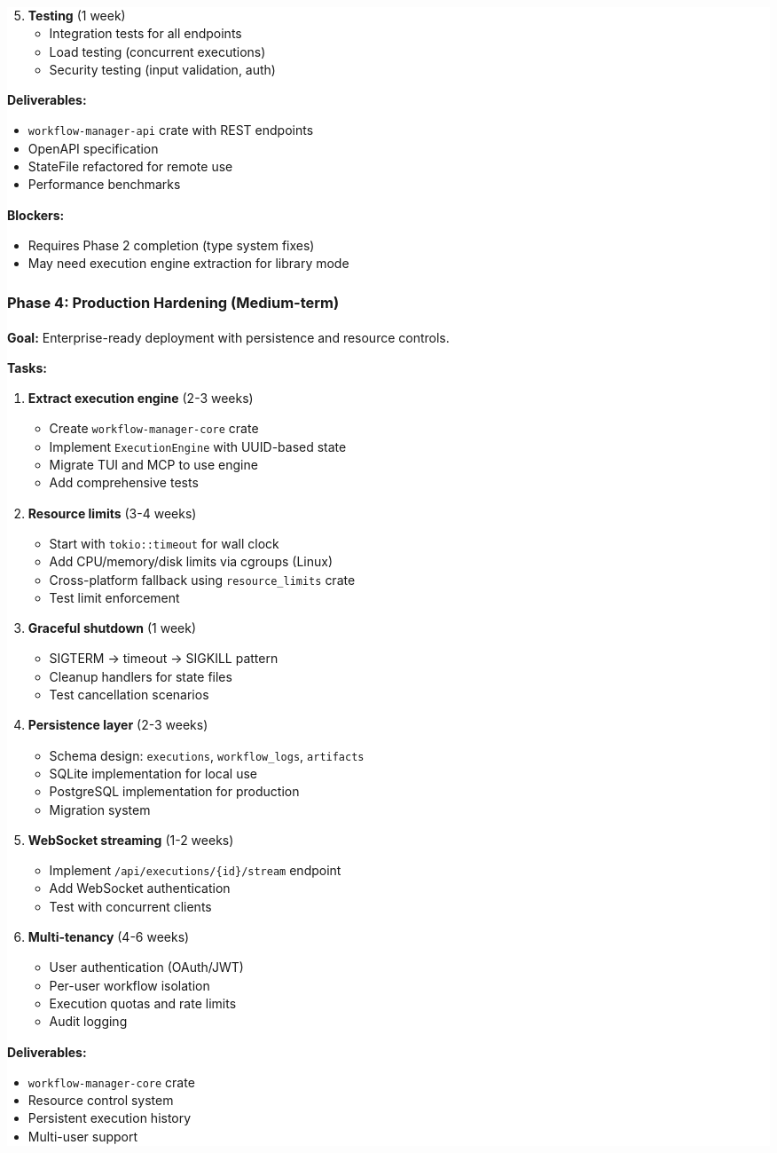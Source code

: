 5. **Testing** (1 week)
   - Integration tests for all endpoints
   - Load testing (concurrent executions)
   - Security testing (input validation, auth)

**Deliverables:**
- `workflow-manager-api` crate with REST endpoints
- OpenAPI specification
- StateFile refactored for remote use
- Performance benchmarks

**Blockers:**
- Requires Phase 2 completion (type system fixes)
- May need execution engine extraction for library mode

### Phase 4: Production Hardening (Medium-term)

**Goal:** Enterprise-ready deployment with persistence and resource controls.

**Tasks:**

1. **Extract execution engine** (2-3 weeks)
   - Create `workflow-manager-core` crate
   - Implement `ExecutionEngine` with UUID-based state
   - Migrate TUI and MCP to use engine
   - Add comprehensive tests

2. **Resource limits** (3-4 weeks)
   - Start with `tokio::timeout` for wall clock
   - Add CPU/memory/disk limits via cgroups (Linux)
   - Cross-platform fallback using `resource_limits` crate
   - Test limit enforcement

3. **Graceful shutdown** (1 week)
   - SIGTERM → timeout → SIGKILL pattern
   - Cleanup handlers for state files
   - Test cancellation scenarios

4. **Persistence layer** (2-3 weeks)
   - Schema design: `executions`, `workflow_logs`, `artifacts`
   - SQLite implementation for local use
   - PostgreSQL implementation for production
   - Migration system

5. **WebSocket streaming** (1-2 weeks)
   - Implement `/api/executions/{id}/stream` endpoint
   - Add WebSocket authentication
   - Test with concurrent clients

6. **Multi-tenancy** (4-6 weeks)
   - User authentication (OAuth/JWT)
   - Per-user workflow isolation
   - Execution quotas and rate limits
   - Audit logging

**Deliverables:**
- `workflow-manager-core` crate
- Resource control system
- Persistent execution history
- Multi-user support
